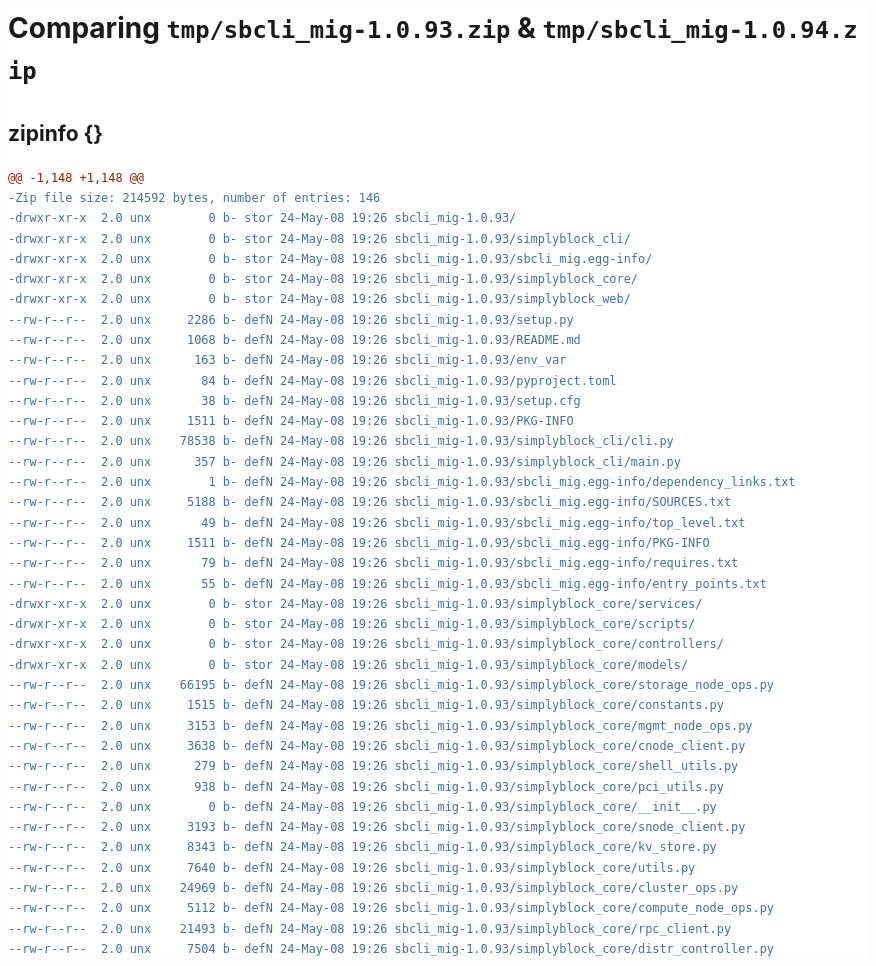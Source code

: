 # Comparing `tmp/sbcli_mig-1.0.93.zip` & `tmp/sbcli_mig-1.0.94.zip`

## zipinfo {}

```diff
@@ -1,148 +1,148 @@
-Zip file size: 214592 bytes, number of entries: 146
-drwxr-xr-x  2.0 unx        0 b- stor 24-May-08 19:26 sbcli_mig-1.0.93/
-drwxr-xr-x  2.0 unx        0 b- stor 24-May-08 19:26 sbcli_mig-1.0.93/simplyblock_cli/
-drwxr-xr-x  2.0 unx        0 b- stor 24-May-08 19:26 sbcli_mig-1.0.93/sbcli_mig.egg-info/
-drwxr-xr-x  2.0 unx        0 b- stor 24-May-08 19:26 sbcli_mig-1.0.93/simplyblock_core/
-drwxr-xr-x  2.0 unx        0 b- stor 24-May-08 19:26 sbcli_mig-1.0.93/simplyblock_web/
--rw-r--r--  2.0 unx     2286 b- defN 24-May-08 19:26 sbcli_mig-1.0.93/setup.py
--rw-r--r--  2.0 unx     1068 b- defN 24-May-08 19:26 sbcli_mig-1.0.93/README.md
--rw-r--r--  2.0 unx      163 b- defN 24-May-08 19:26 sbcli_mig-1.0.93/env_var
--rw-r--r--  2.0 unx       84 b- defN 24-May-08 19:26 sbcli_mig-1.0.93/pyproject.toml
--rw-r--r--  2.0 unx       38 b- defN 24-May-08 19:26 sbcli_mig-1.0.93/setup.cfg
--rw-r--r--  2.0 unx     1511 b- defN 24-May-08 19:26 sbcli_mig-1.0.93/PKG-INFO
--rw-r--r--  2.0 unx    78538 b- defN 24-May-08 19:26 sbcli_mig-1.0.93/simplyblock_cli/cli.py
--rw-r--r--  2.0 unx      357 b- defN 24-May-08 19:26 sbcli_mig-1.0.93/simplyblock_cli/main.py
--rw-r--r--  2.0 unx        1 b- defN 24-May-08 19:26 sbcli_mig-1.0.93/sbcli_mig.egg-info/dependency_links.txt
--rw-r--r--  2.0 unx     5188 b- defN 24-May-08 19:26 sbcli_mig-1.0.93/sbcli_mig.egg-info/SOURCES.txt
--rw-r--r--  2.0 unx       49 b- defN 24-May-08 19:26 sbcli_mig-1.0.93/sbcli_mig.egg-info/top_level.txt
--rw-r--r--  2.0 unx     1511 b- defN 24-May-08 19:26 sbcli_mig-1.0.93/sbcli_mig.egg-info/PKG-INFO
--rw-r--r--  2.0 unx       79 b- defN 24-May-08 19:26 sbcli_mig-1.0.93/sbcli_mig.egg-info/requires.txt
--rw-r--r--  2.0 unx       55 b- defN 24-May-08 19:26 sbcli_mig-1.0.93/sbcli_mig.egg-info/entry_points.txt
-drwxr-xr-x  2.0 unx        0 b- stor 24-May-08 19:26 sbcli_mig-1.0.93/simplyblock_core/services/
-drwxr-xr-x  2.0 unx        0 b- stor 24-May-08 19:26 sbcli_mig-1.0.93/simplyblock_core/scripts/
-drwxr-xr-x  2.0 unx        0 b- stor 24-May-08 19:26 sbcli_mig-1.0.93/simplyblock_core/controllers/
-drwxr-xr-x  2.0 unx        0 b- stor 24-May-08 19:26 sbcli_mig-1.0.93/simplyblock_core/models/
--rw-r--r--  2.0 unx    66195 b- defN 24-May-08 19:26 sbcli_mig-1.0.93/simplyblock_core/storage_node_ops.py
--rw-r--r--  2.0 unx     1515 b- defN 24-May-08 19:26 sbcli_mig-1.0.93/simplyblock_core/constants.py
--rw-r--r--  2.0 unx     3153 b- defN 24-May-08 19:26 sbcli_mig-1.0.93/simplyblock_core/mgmt_node_ops.py
--rw-r--r--  2.0 unx     3638 b- defN 24-May-08 19:26 sbcli_mig-1.0.93/simplyblock_core/cnode_client.py
--rw-r--r--  2.0 unx      279 b- defN 24-May-08 19:26 sbcli_mig-1.0.93/simplyblock_core/shell_utils.py
--rw-r--r--  2.0 unx      938 b- defN 24-May-08 19:26 sbcli_mig-1.0.93/simplyblock_core/pci_utils.py
--rw-r--r--  2.0 unx        0 b- defN 24-May-08 19:26 sbcli_mig-1.0.93/simplyblock_core/__init__.py
--rw-r--r--  2.0 unx     3193 b- defN 24-May-08 19:26 sbcli_mig-1.0.93/simplyblock_core/snode_client.py
--rw-r--r--  2.0 unx     8343 b- defN 24-May-08 19:26 sbcli_mig-1.0.93/simplyblock_core/kv_store.py
--rw-r--r--  2.0 unx     7640 b- defN 24-May-08 19:26 sbcli_mig-1.0.93/simplyblock_core/utils.py
--rw-r--r--  2.0 unx    24969 b- defN 24-May-08 19:26 sbcli_mig-1.0.93/simplyblock_core/cluster_ops.py
--rw-r--r--  2.0 unx     5112 b- defN 24-May-08 19:26 sbcli_mig-1.0.93/simplyblock_core/compute_node_ops.py
--rw-r--r--  2.0 unx    21493 b- defN 24-May-08 19:26 sbcli_mig-1.0.93/simplyblock_core/rpc_client.py
--rw-r--r--  2.0 unx     7504 b- defN 24-May-08 19:26 sbcli_mig-1.0.93/simplyblock_core/distr_controller.py
```